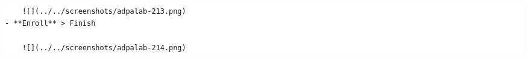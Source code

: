 		![](../../screenshots/adpalab-213.png)
	- **Enroll** > Finish

		![](../../screenshots/adpalab-214.png)

